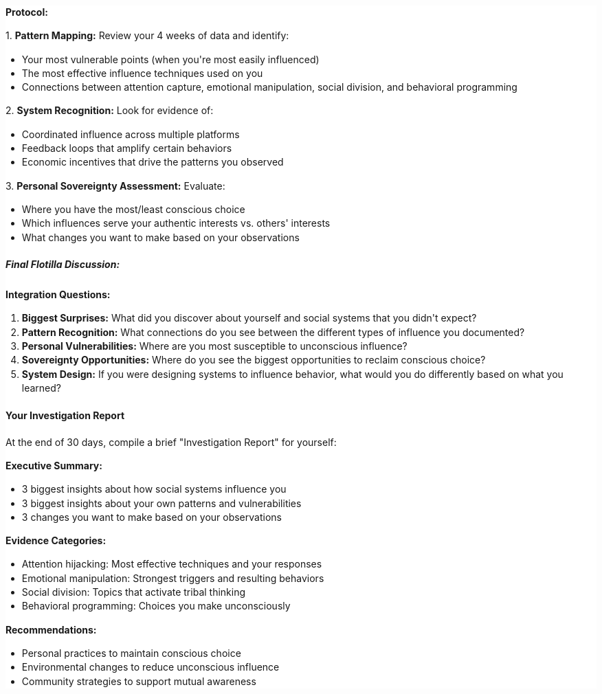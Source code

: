 **Protocol:**

1\. **Pattern Mapping:** Review your 4 weeks of data and identify:

   - Your most vulnerable points (when you're most easily influenced)
   - The most effective influence techniques used on you
   - Connections between attention capture, emotional manipulation, social division, and behavioral programming

2\. **System Recognition:** Look for evidence of:

   - Coordinated influence across multiple platforms
   - Feedback loops that amplify certain behaviors
   - Economic incentives that drive the patterns you observed

3\. **Personal Sovereignty Assessment:** Evaluate:

   - Where you have the most/least conscious choice
   - Which influences serve your authentic interests vs. others' interests
   - What changes you want to make based on your observations

##### Final Flotilla Discussion:

**Integration Questions:**

1. **Biggest Surprises:** What did you discover about yourself and social systems that you didn't expect?
2. **Pattern Recognition:** What connections do you see between the different types of influence you documented?
3. **Personal Vulnerabilities:** Where are you most susceptible to unconscious influence?
4. **Sovereignty Opportunities:** Where do you see the biggest opportunities to reclaim conscious choice?
5. **System Design:** If you were designing systems to influence behavior, what would you do differently based on what you learned?

#### Your Investigation Report

At the end of 30 days, compile a brief "Investigation Report" for yourself:

**Executive Summary:**

- 3 biggest insights about how social systems influence you
- 3 biggest insights about your own patterns and vulnerabilities
- 3 changes you want to make based on your observations

**Evidence Categories:**

- Attention hijacking: Most effective techniques and your responses
- Emotional manipulation: Strongest triggers and resulting behaviors
- Social division: Topics that activate tribal thinking
- Behavioral programming: Choices you make unconsciously

**Recommendations:**

- Personal practices to maintain conscious choice
- Environmental changes to reduce unconscious influence
- Community strategies to support mutual awareness
